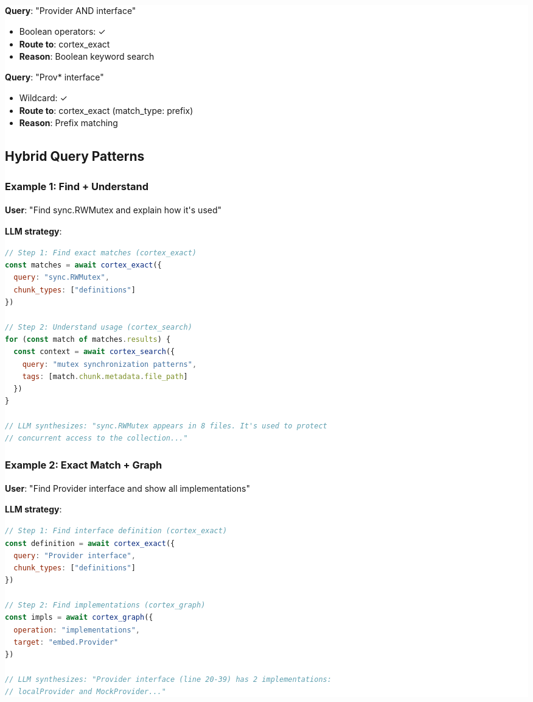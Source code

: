 **Query**: "Provider AND interface"
- Boolean operators: ✓
- **Route to**: cortex_exact
- **Reason**: Boolean keyword search

**Query**: "Prov* interface"
- Wildcard: ✓
- **Route to**: cortex_exact (match_type: prefix)
- **Reason**: Prefix matching

## Hybrid Query Patterns

### Example 1: Find + Understand

**User**: "Find sync.RWMutex and explain how it's used"

**LLM strategy**:
```javascript
// Step 1: Find exact matches (cortex_exact)
const matches = await cortex_exact({
  query: "sync.RWMutex",
  chunk_types: ["definitions"]
})

// Step 2: Understand usage (cortex_search)
for (const match of matches.results) {
  const context = await cortex_search({
    query: "mutex synchronization patterns",
    tags: [match.chunk.metadata.file_path]
  })
}

// LLM synthesizes: "sync.RWMutex appears in 8 files. It's used to protect
// concurrent access to the collection..."
```

### Example 2: Exact Match + Graph

**User**: "Find Provider interface and show all implementations"

**LLM strategy**:
```javascript
// Step 1: Find interface definition (cortex_exact)
const definition = await cortex_exact({
  query: "Provider interface",
  chunk_types: ["definitions"]
})

// Step 2: Find implementations (cortex_graph)
const impls = await cortex_graph({
  operation: "implementations",
  target: "embed.Provider"
})

// LLM synthesizes: "Provider interface (line 20-39) has 2 implementations:
// localProvider and MockProvider..."
```
